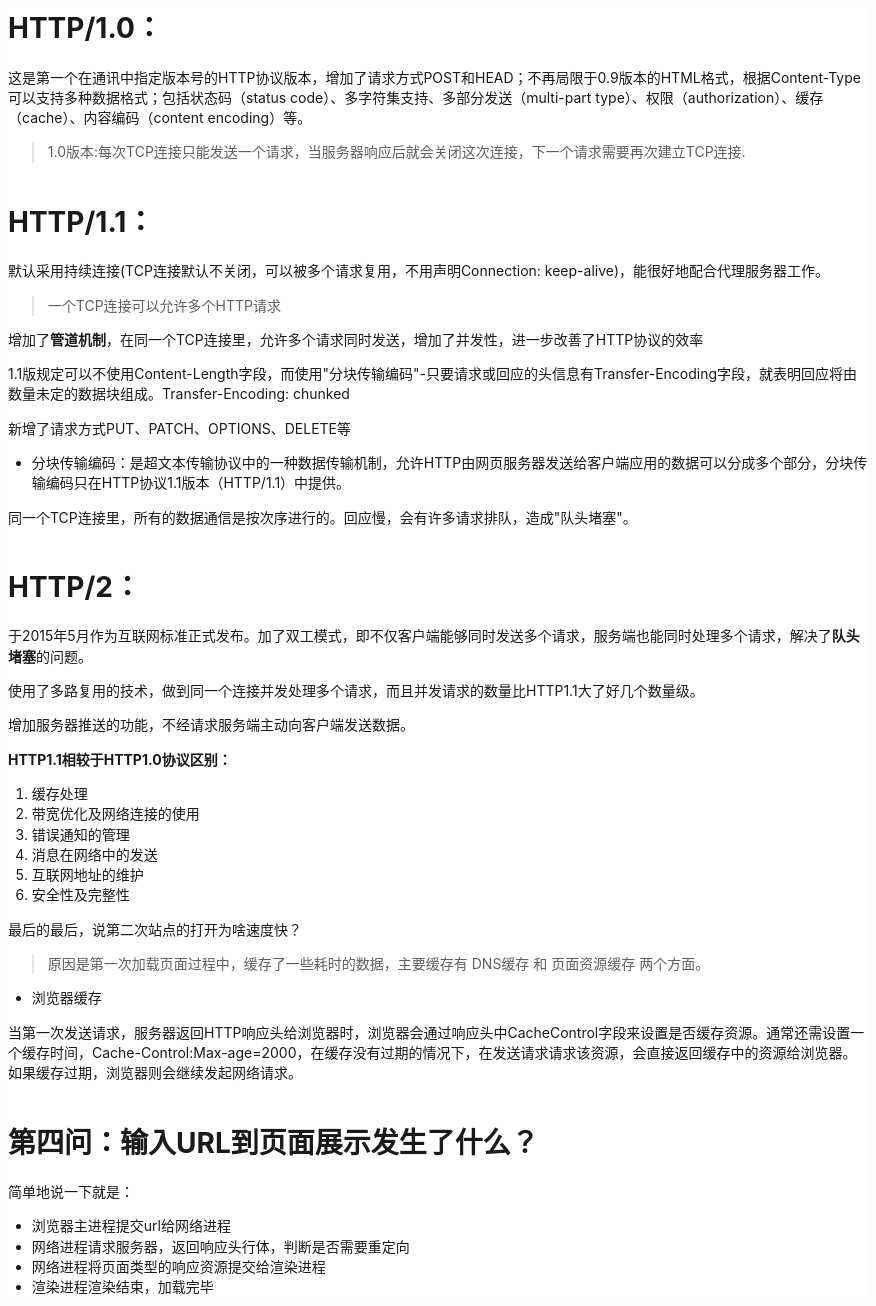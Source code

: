# HTTP/1.0：

这是第一个在通讯中指定版本号的HTTP协议版本，增加了请求方式POST和HEAD；不再局限于0.9版本的HTML格式，根据Content-Type可以支持多种数据格式；包括状态码（status code）、多字符集支持、多部分发送（multi-part type）、权限（authorization）、缓存（cache）、内容编码（content encoding）等。

> 1.0版本:每次TCP连接只能发送一个请求，当服务器响应后就会关闭这次连接，下一个请求需要再次建立TCP连接.

# HTTP/1.1：

默认采用持续连接(TCP连接默认不关闭，可以被多个请求复用，不用声明Connection: keep-alive)，能很好地配合代理服务器工作。

> 一个TCP连接可以允许多个HTTP请求

增加了**管道机制**，在同一个TCP连接里，允许多个请求同时发送，增加了并发性，进一步改善了HTTP协议的效率

1.1版规定可以不使用Content-Length字段，而使用"分块传输编码"-只要请求或回应的头信息有Transfer-Encoding字段，就表明回应将由数量未定的数据块组成。Transfer-Encoding: chunked

新增了请求方式PUT、PATCH、OPTIONS、DELETE等

- 分块传输编码：是超文本传输协议中的一种数据传输机制，允许HTTP由网页服务器发送给客户端应用的数据可以分成多个部分，分块传输编码只在HTTP协议1.1版本（HTTP/1.1）中提供。

同一个TCP连接里，所有的数据通信是按次序进行的。回应慢，会有许多请求排队，造成"队头堵塞"。

# HTTP/2：

于2015年5月作为互联网标准正式发布。加了双工模式，即不仅客户端能够同时发送多个请求，服务端也能同时处理多个请求，解决了**队头堵塞**的问题。

使用了多路复用的技术，做到同一个连接并发处理多个请求，而且并发请求的数量比HTTP1.1大了好几个数量级。

增加服务器推送的功能，不经请求服务端主动向客户端发送数据。

**HTTP1.1相较于HTTP1.0协议区别：**

1. 缓存处理
2. 带宽优化及网络连接的使用
3. 错误通知的管理
4. 消息在网络中的发送
5. 互联网地址的维护
6. 安全性及完整性

最后的最后，说第二次站点的打开为啥速度快？

> 原因是第一次加载页面过程中，缓存了一些耗时的数据，主要缓存有 DNS缓存 和 页面资源缓存 两个方面。

- 浏览器缓存

当第一次发送请求，服务器返回HTTP响应头给浏览器时，浏览器会通过响应头中CacheControl字段来设置是否缓存资源。通常还需设置一个缓存时间，Cache-Control:Max-age=2000，在缓存没有过期的情况下，在发送请求请求该资源，会直接返回缓存中的资源给浏览器。如果缓存过期，浏览器则会继续发起网络请求。

# 第四问：输入URL到页面展示发生了什么？

简单地说一下就是：

- 浏览器主进程提交url给网络进程
- 网络进程请求服务器，返回响应头行体，判断是否需要重定向
- 网络进程将页面类型的响应资源提交给渲染进程
- 渲染进程渲染结束，加载完毕
